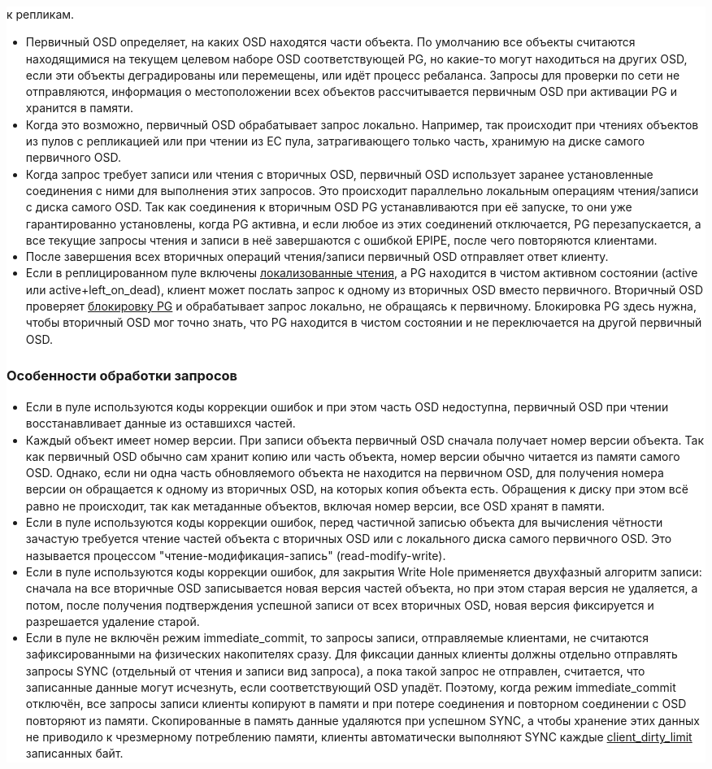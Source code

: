   к репликам.
- Первичный OSD определяет, на каких OSD находятся части объекта. По умолчанию все объекты
  считаются находящимися на текущем целевом наборе OSD соответствующей PG, но какие-то могут
  находиться на других OSD, если эти объекты деградированы или перемещены, или идёт процесс
  ребаланса. Запросы для проверки по сети не отправляются, информация о местоположении всех
  объектов рассчитывается первичным OSD при активации PG и хранится в памяти.
- Когда это возможно, первичный OSD обрабатывает запрос локально. Например, так происходит
  при чтениях объектов из пулов с репликацией или при чтении из EC пула, затрагивающего
  только часть, хранимую на диске самого первичного OSD.
- Когда запрос требует записи или чтения с вторичных OSD, первичный OSD использует заранее
  установленные соединения с ними для выполнения этих запросов. Это происходит параллельно
  локальным операциям чтения/записи с диска самого OSD. Так как соединения к вторичным OSD PG
  устанавливаются при её запуске, то они уже гарантированно установлены, когда PG активна,
  и если любое из этих соединений отключается, PG перезапускается, а все текущие запросы чтения
  и записи в неё завершаются с ошибкой EPIPE, после чего повторяются клиентами.
- После завершения всех вторичных операций чтения/записи первичный OSD отправляет ответ клиенту.
- Если в реплицированном пуле включены [локализованные чтения](../config/pool.ru.md#local_reads),
  а PG находится в чистом активном состоянии (active или active+left_on_dead), клиент может
  послать запрос к одному из вторичных OSD вместо первичного. Вторичный OSD проверяет
  [блокировку PG](../config/osd.ru.md#enable_pg_locks) и обрабатывает запрос локально, не
  обращаясь к первичному. Блокировка PG здесь нужна, чтобы вторичный OSD мог точно знать,
  что PG находится в чистом состоянии и не переключается на другой первичный OSD.

### Особенности обработки запросов

- Если в пуле используются коды коррекции ошибок и при этом часть OSD недоступна, первичный
  OSD при чтении восстанавливает данные из оставшихся частей.
- Каждый объект имеет номер версии. При записи объекта первичный OSD сначала получает номер
  версии объекта. Так как первичный OSD обычно сам хранит копию или часть объекта, номер
  версии обычно читается из памяти самого OSD. Однако, если ни одна часть обновляемого объекта
  не находится на первичном OSD, для получения номера версии он обращается к одному из вторичных
  OSD, на которых копия объекта есть. Обращения к диску при этом всё равно не происходит,
  так как метаданные объектов, включая номер версии, все OSD хранят в памяти.
- Если в пуле используются коды коррекции ошибок, перед частичной записью объекта для вычисления
  чётности зачастую требуется чтение частей объекта с вторичных OSD или с локального диска
  самого первичного OSD. Это называется процессом "чтение-модификация-запись" (read-modify-write).
- Если в пуле используются коды коррекции ошибок, для закрытия Write Hole применяется
  двухфазный алгоритм записи: сначала на все вторичные OSD записывается новая версия частей
  объекта, но при этом старая версия не удаляется, а потом, после получения подтверждения
  успешной записи от всех вторичных OSD, новая версия фиксируется и разрешается удаление старой.
- Если в пуле не включён режим immediate_commit, то запросы записи, отправляемые клиентами,
  не считаются зафиксированными на физических накопителях сразу. Для фиксации данных клиенты
  должны отдельно отправлять запросы SYNC (отдельный от чтения и записи вид запроса),
  а пока такой запрос не отправлен, считается, что записанные данные могут исчезнуть,
  если соответствующий OSD упадёт. Поэтому, когда режим immediate_commit отключён, все
  запросы записи клиенты копируют в памяти и при потере соединения и повторном соединении
  с OSD повторяют из памяти. Скопированные в память данные удаляются при успешном SYNC,
  а чтобы хранение этих данных не приводило к чрезмерному потреблению памяти, клиенты
  автоматически выполняют SYNC каждые [client_dirty_limit](../config/network.ru.md#client_dirty_limit)
  записанных байт.
